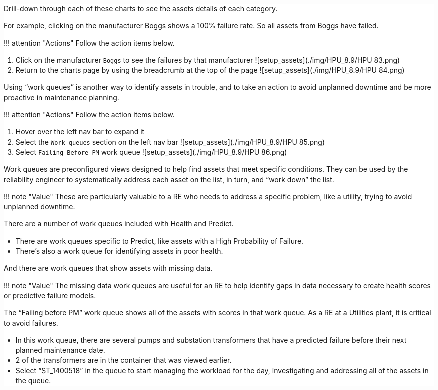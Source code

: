 Drill-down through each of these charts to see the assets details of each category.

For example, clicking on the manufacturer Boggs shows a 100% failure rate.  So all assets from Boggs have failed.

!!! attention "Actions"
    Follow the action items below.

1. Click on the manufacturer `Boggs` to see the failures by that manufacturer
![setup_assets](./img/HPU_8.9/HPU 83.png)
2. Return to the charts page by using the breadcrumb at the top of the page
![setup_assets](./img/HPU_8.9/HPU 84.png)

Using “work queues” is another way to identify assets in trouble, and to take an action to avoid unplanned downtime and 
be more proactive in maintenance planning.

!!! attention "Actions"
    Follow the action items below.

1. Hover over the left nav bar to expand it
2. Select the `Work queues` section on the left nav bar
![setup_assets](./img/HPU_8.9/HPU 85.png)
3. Select `Failing Before PM` work queue
![setup_assets](./img/HPU_8.9/HPU 86.png)

Work queues are preconfigured views designed to help find assets that meet specific conditions.  They can be used by the
reliability engineer to systematically address each asset on the list, in turn, and “work down” the list.

!!! note "Value"
    These are particularly valuable to a RE who needs to address a specific problem, like a utility, trying to avoid 
unplanned downtime.

There are a number of work queues included with Health and Predict.
- There are work queues specific to Predict, like assets with a High Probability of Failure.
- There’s also a work queue for identifying assets in poor health.

And there are work queues that show assets with missing data.

!!! note "Value"
    The missing data work queues are useful for an RE to help identify gaps in data necessary to create health scores or predictive failure models.

The “Failing before PM” work queue shows all of the assets with scores in that work queue.  As a RE at a Utilities plant, it is critical to avoid failures.
- In this work queue, there are several pumps and substation transformers that have a predicted failure before their next planned maintenance date.
- 2 of the transformers are in the container that was viewed earlier.
- Select “ST_1400518” in the queue to start managing the workload for the day, investigating and addressing all of the assets in the queue.
